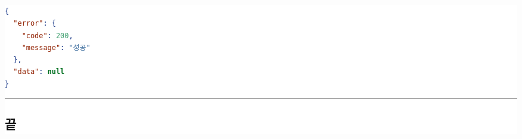 ```json
{
  "error": {
    "code": 200,
    "message": "성공"
  },
  "data": null
}
```

---

## 끝

[프로젝트 목록 조회]: #project-list
[프로젝트 생성]: #project-create
[프로젝트 정보 조회]: #project-read
[프로젝트 상세 정보 조회]: #project-detail-info
[프로젝트 정보 수정]: #project-update
[프로젝트 경로 정보 수정]: #project-path-update
[프로젝트 삭제]: #project-delete
[프로젝트 상태 코드 목록 조회]: #project-status-list
[프로젝트에 할당된 상태 코드 목록 조회]: #project-which-status-list
[파일 단순 등록]: #file-create
[파일 단순 삭제]: #file-delete
[프로젝트 세팅 리스트]: #setting-list
[프로젝트 세팅 업데이트]: #setting-update
[프로젝트 구조 조회]: #hierarchies-list
